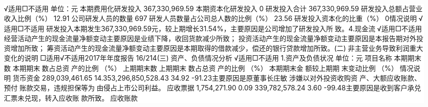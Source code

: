 √适用□不适用
单位：元
本期费用化研发投入
367,330,969.59
本期资本化研发投入
0
研发投入合计
367,330,969.59
研发投入总额占营业收入比例（%）
12.91
公司研发人员的数量
697
研发人员数量占公司总人数的比例（%）
23.56
研发投入资本化的比重（%）
0情况说明
√适用□不适用
研发投入本期发生367,330,969.59元，较上期增长31.54%，主要原因是公司增加了研发投入所
致。4.现金流
√适用□不适用
经营活动产生的现金流量净额变动主要原因是业绩下降，收回货款减少所致；
投资活动产生的现金流量净额变动主要原因是本报告期对外投资增加所致；
筹资活动产生的现金流量净额变动主要原因是本期取得的借款减少，偿还的银行贷款增加所致。(二)
非主营业务导致利润重大变化的说明
□适用√不适用2017年年度报告
16/214(三)
资产、负债情况分析
√适用□不适用
1.资产及负债状况
单位：元
项目名称
本期期末数
本期期末
数占总资
产的比例
（%）
上期期末数
上期期末
数占总资
产的比例
（%）
本期期末金
额较上期期
末变动比例
（%）
情况说明
货币资金
289,039,461.65
14.353,296,850,528.43
34.92
-91.23主要原因是原董事长庄敏
涉嫌以对外投资收购资
产、大额应收账款、预付
账款交易，违规担保等为
由侵占上市公司利益。
应收票据
1,754,271.90
0.09
339,782,578.24
3.60
-99.48主要原因是收到客户承兑
汇票未兑现，转入应收账
款所致。
应收账款